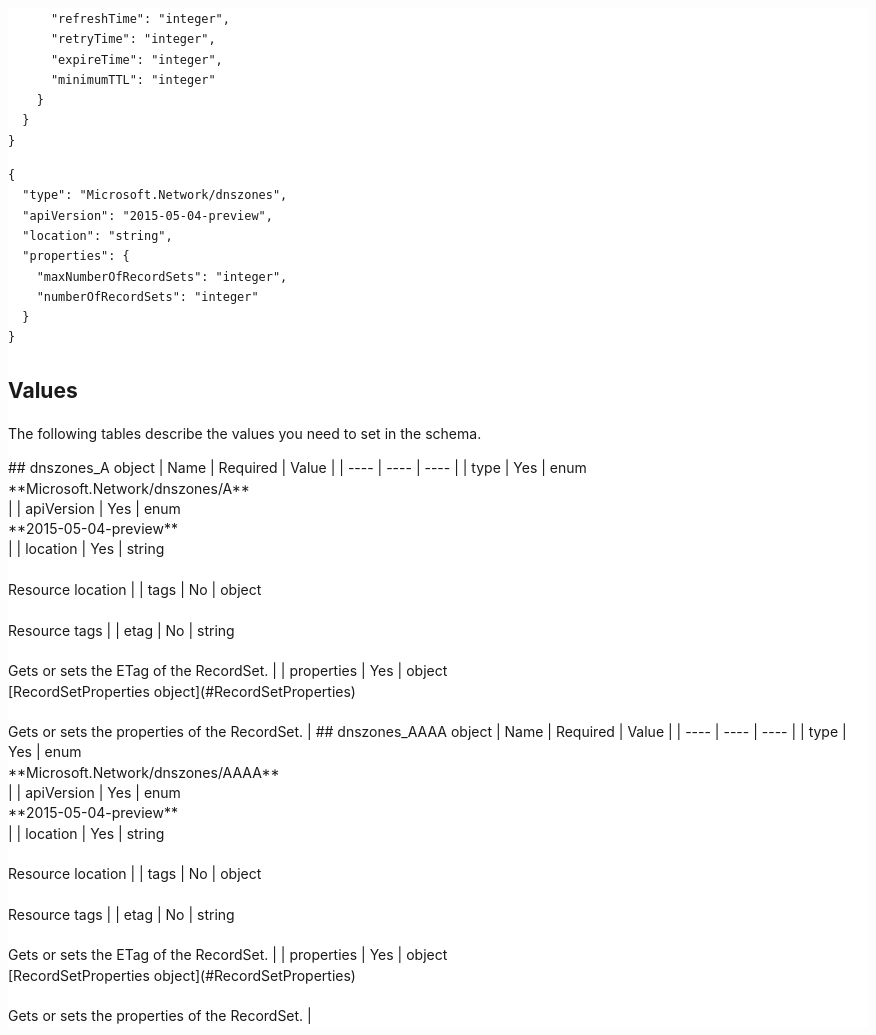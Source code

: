 ```
      "refreshTime": "integer",
      "retryTime": "integer",
      "expireTime": "integer",
      "minimumTTL": "integer"
    }
  }
}
```
```
{
  "type": "Microsoft.Network/dnszones",
  "apiVersion": "2015-05-04-preview",
  "location": "string",
  "properties": {
    "maxNumberOfRecordSets": "integer",
    "numberOfRecordSets": "integer"
  }
}
```
## Values

The following tables describe the values you need to set in the schema.

<a id="dnszones_A" />
## dnszones_A object
|  Name | Required | Value |
|  ---- | ---- | ---- |
|  type | Yes | enum<br />**Microsoft.Network/dnszones/A**<br /> |
|  apiVersion | Yes | enum<br />**2015-05-04-preview**<br /> |
|  location | Yes | string<br /><br />Resource location |
|  tags | No | object<br /><br />Resource tags |
|  etag | No | string<br /><br />Gets or sets the ETag of the RecordSet. |
|  properties | Yes | object<br />[RecordSetProperties object](#RecordSetProperties)<br /><br />Gets or sets the properties of the RecordSet. |


<a id="dnszones_AAAA" />
## dnszones_AAAA object
|  Name | Required | Value |
|  ---- | ---- | ---- |
|  type | Yes | enum<br />**Microsoft.Network/dnszones/AAAA**<br /> |
|  apiVersion | Yes | enum<br />**2015-05-04-preview**<br /> |
|  location | Yes | string<br /><br />Resource location |
|  tags | No | object<br /><br />Resource tags |
|  etag | No | string<br /><br />Gets or sets the ETag of the RecordSet. |
|  properties | Yes | object<br />[RecordSetProperties object](#RecordSetProperties)<br /><br />Gets or sets the properties of the RecordSet. |

